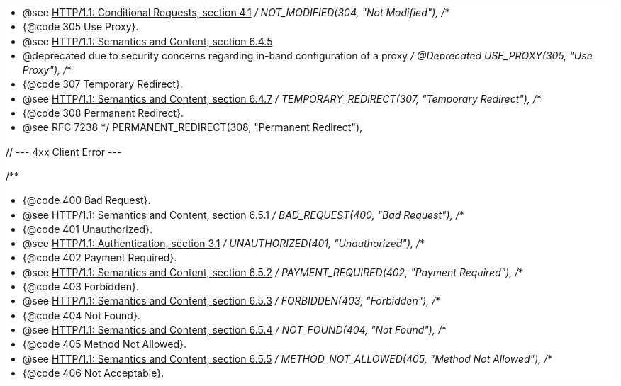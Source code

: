    * @see <a href="https://tools.ietf.org/html/rfc7232#section-4.1">HTTP/1.1: Conditional Requests, section 4.1</a>
   */
  NOT_MODIFIED(304, "Not Modified"),
  /**
   * {@code 305 Use Proxy}.
   * @see <a href="https://tools.ietf.org/html/rfc7231#section-6.4.5">HTTP/1.1: Semantics and Content, section 6.4.5</a>
   * @deprecated due to security concerns regarding in-band configuration of a proxy
   */
  @Deprecated
  USE_PROXY(305, "Use Proxy"),
  /**
   * {@code 307 Temporary Redirect}.
   * @see <a href="https://tools.ietf.org/html/rfc7231#section-6.4.7">HTTP/1.1: Semantics and Content, section 6.4.7</a>
   */
  TEMPORARY_REDIRECT(307, "Temporary Redirect"),
  /**
   * {@code 308 Permanent Redirect}.
   * @see <a href="https://tools.ietf.org/html/rfc7238">RFC 7238</a>
   */
  PERMANENT_REDIRECT(308, "Permanent Redirect"),
  
  // --- 4xx Client Error ---
  
  /**
   * {@code 400 Bad Request}.
   * @see <a href="https://tools.ietf.org/html/rfc7231#section-6.5.1">HTTP/1.1: Semantics and Content, section 6.5.1</a>
   */
  BAD_REQUEST(400, "Bad Request"),
  /**
   * {@code 401 Unauthorized}.
   * @see <a href="https://tools.ietf.org/html/rfc7235#section-3.1">HTTP/1.1: Authentication, section 3.1</a>
   */
  UNAUTHORIZED(401, "Unauthorized"),
  /**
   * {@code 402 Payment Required}.
   * @see <a href="https://tools.ietf.org/html/rfc7231#section-6.5.2">HTTP/1.1: Semantics and Content, section 6.5.2</a>
   */
  PAYMENT_REQUIRED(402, "Payment Required"),
  /**
   * {@code 403 Forbidden}.
   * @see <a href="https://tools.ietf.org/html/rfc7231#section-6.5.3">HTTP/1.1: Semantics and Content, section 6.5.3</a>
   */
  FORBIDDEN(403, "Forbidden"),
  /**
   * {@code 404 Not Found}.
   * @see <a href="https://tools.ietf.org/html/rfc7231#section-6.5.4">HTTP/1.1: Semantics and Content, section 6.5.4</a>
   */
  NOT_FOUND(404, "Not Found"),
  /**
   * {@code 405 Method Not Allowed}.
   * @see <a href="https://tools.ietf.org/html/rfc7231#section-6.5.5">HTTP/1.1: Semantics and Content, section 6.5.5</a>
   */
  METHOD_NOT_ALLOWED(405, "Method Not Allowed"),
  /**
   * {@code 406 Not Acceptable}.